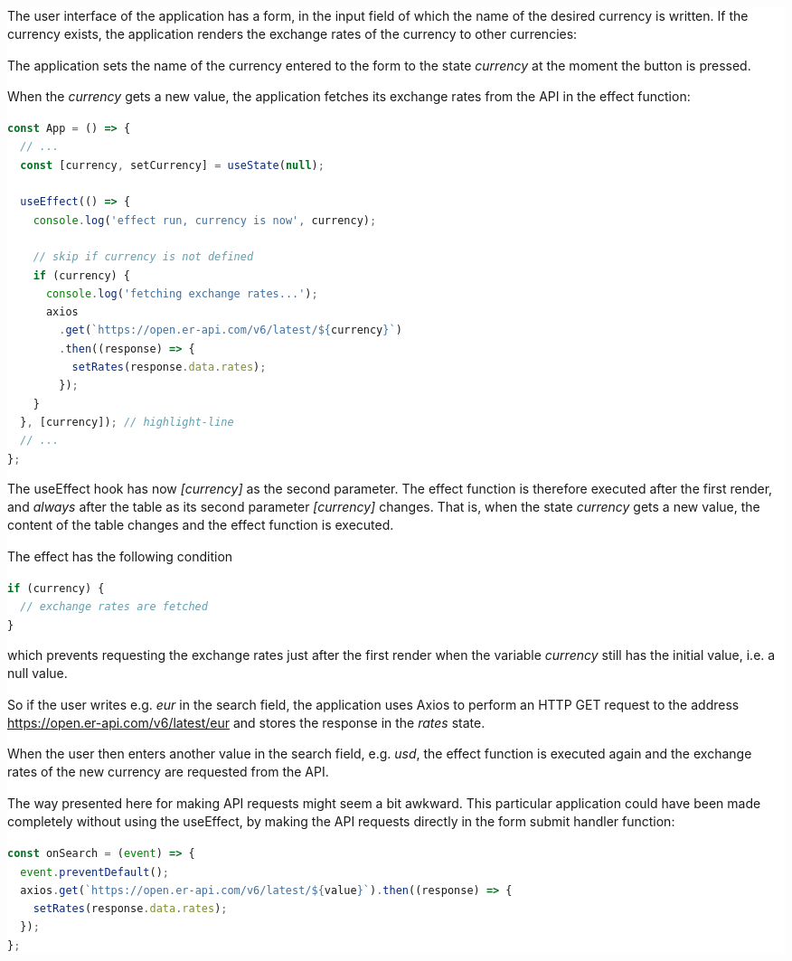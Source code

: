 The user interface of the application has a form, in the input field of which the name of the desired currency is written. If the currency exists, the application renders the exchange rates of the currency to other currencies:

The application sets the name of the currency entered to the form to the state _currency_ at the moment the button is pressed.

When the _currency_ gets a new value, the application fetches its exchange rates from the API in the effect function:

```js
const App = () => {
  // ...
  const [currency, setCurrency] = useState(null);

  useEffect(() => {
    console.log('effect run, currency is now', currency);

    // skip if currency is not defined
    if (currency) {
      console.log('fetching exchange rates...');
      axios
        .get(`https://open.er-api.com/v6/latest/${currency}`)
        .then((response) => {
          setRates(response.data.rates);
        });
    }
  }, [currency]); // highlight-line
  // ...
};
```

The useEffect hook has now _[currency]_ as the second parameter. The effect function is therefore executed after the first render, and <i>always</i> after the table as its second parameter _[currency]_ changes. That is, when the state _currency_ gets a new value, the content of the table changes and the effect function is executed.

The effect has the following condition

```js
if (currency) {
  // exchange rates are fetched
}
```

which prevents requesting the exchange rates just after the first render when the variable _currency_ still has the initial value, i.e. a null value.

So if the user writes e.g. <i>eur</i> in the search field, the application uses Axios to perform an HTTP GET request to the address <https://open.er-api.com/v6/latest/eur> and stores the response in the _rates_ state.

When the user then enters another value in the search field, e.g. <i>usd</i>, the effect function is executed again and the exchange rates of the new currency are requested from the API.

The way presented here for making API requests might seem a bit awkward.
This particular application could have been made completely without using the useEffect, by making the API requests directly in the form submit handler function:

```js
const onSearch = (event) => {
  event.preventDefault();
  axios.get(`https://open.er-api.com/v6/latest/${value}`).then((response) => {
    setRates(response.data.rates);
  });
};
```
